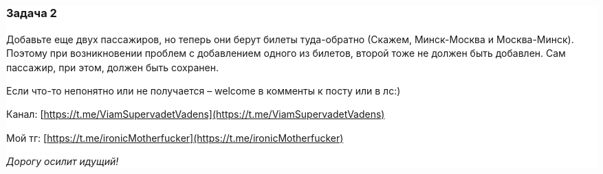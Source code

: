### Задача 2

Добавьте еще двух пассажиров, но теперь они берут билеты туда-обратно (Скажем, Минск-Москва и Москва-Минск). Поэтому при возникновении проблем с добавлением одного из билетов, второй тоже не должен быть добавлен. Сам пассажир, при этом, должен быть сохранен.

  

Если что-то непонятно или не получается – welcome в комменты к посту или в лс:)

Канал: [https://t.me/ViamSupervadetVadens](https://t.me/ViamSupervadetVadens)

Мой тг: [https://t.me/ironicMotherfucker](https://t.me/ironicMotherfucker)

_Дорогу осилит идущий!_